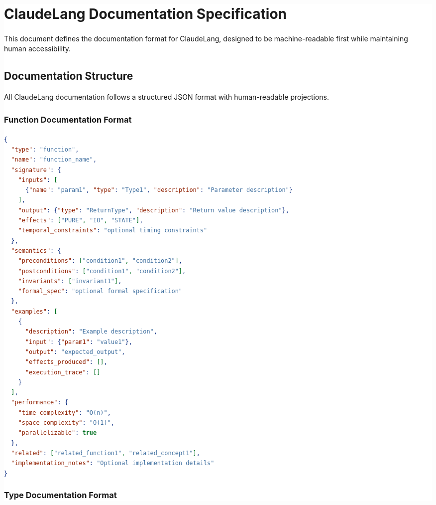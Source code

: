 # ClaudeLang Documentation Specification

This document defines the documentation format for ClaudeLang, designed to be machine-readable first while maintaining human accessibility.

## Documentation Structure

All ClaudeLang documentation follows a structured JSON format with human-readable projections.

### Function Documentation Format

```json
{
  "type": "function",
  "name": "function_name",
  "signature": {
    "inputs": [
      {"name": "param1", "type": "Type1", "description": "Parameter description"}
    ],
    "output": {"type": "ReturnType", "description": "Return value description"},
    "effects": ["PURE", "IO", "STATE"],
    "temporal_constraints": "optional timing constraints"
  },
  "semantics": {
    "preconditions": ["condition1", "condition2"],
    "postconditions": ["condition1", "condition2"],
    "invariants": ["invariant1"],
    "formal_spec": "optional formal specification"
  },
  "examples": [
    {
      "description": "Example description",
      "input": {"param1": "value1"},
      "output": "expected_output",
      "effects_produced": [],
      "execution_trace": []
    }
  ],
  "performance": {
    "time_complexity": "O(n)",
    "space_complexity": "O(1)",
    "parallelizable": true
  },
  "related": ["related_function1", "related_concept1"],
  "implementation_notes": "Optional implementation details"
}
```

### Type Documentation Format
